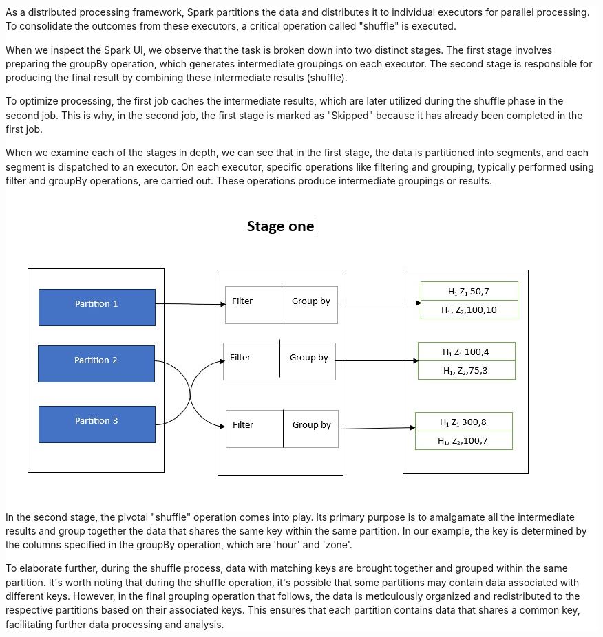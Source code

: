 As a distributed processing framework, Spark partitions the data and distributes it to individual executors for parallel processing. To consolidate the outcomes from these executors, a critical operation called "shuffle" is executed.

When we inspect the Spark UI, we observe that the task is broken down into two distinct stages. The first stage involves preparing the groupBy operation, which generates intermediate groupings on each executor. The second stage is responsible for producing the final result by combining these intermediate results (shuffle).

To optimize processing, the first job caches the intermediate results, which are later utilized during the shuffle phase in the second job. This is why, in the second job, the first stage is marked as "Skipped" because it has already been completed in the first job.

When we examine each of the stages in depth, we can see that in the first stage, the data is partitioned into segments, and each segment is dispatched to an executor. On each executor, specific operations like filtering and grouping, typically performed using filter and groupBy operations, are carried out. These operations produce intermediate groupings or results.
![image](./Code/imgs/stage_one_groupby.jpg)

In the second stage, the pivotal "shuffle" operation comes into play. Its primary purpose is to amalgamate all the intermediate results and group together the data that shares the same key within the same partition. In our example, the key is determined by the columns specified in the groupBy operation, which are 'hour' and 'zone'.

To elaborate further, during the shuffle process, data with matching keys are brought together and grouped within the same partition. It's worth noting that during the shuffle operation, it's possible that some partitions may contain data associated with different keys. However, in the final grouping operation that follows, the data is meticulously organized and redistributed to the respective partitions based on their associated keys. This ensures that each partition contains data that shares a common key, facilitating further data processing and analysis.
